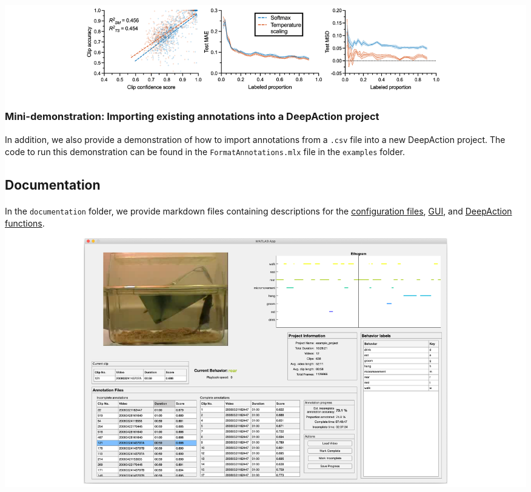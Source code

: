 
<p align="center">
<img src="./documentation/images/confidence_scores.png" width="600">
</p>


### Mini-demonstration: Importing existing annotations into a DeepAction project

In addition, we also provide a demonstration of how to import annotations from a `.csv` file into a new DeepAction project. The code to run this demonstration can be found in the `FormatAnnotations.mlx` file in the `examples` folder.


<a name="documentation"></a>
## Documentation

In the `documentation` folder, we provide markdown files containing descriptions for the [configuration files](./documentation/config.md), [GUI](./documentation/GUI.md), and [DeepAction functions](./documentation/functions.md).


<p align="center">
<img src="./documentation/images/gui_screenshot.png" width="600">
</p>
